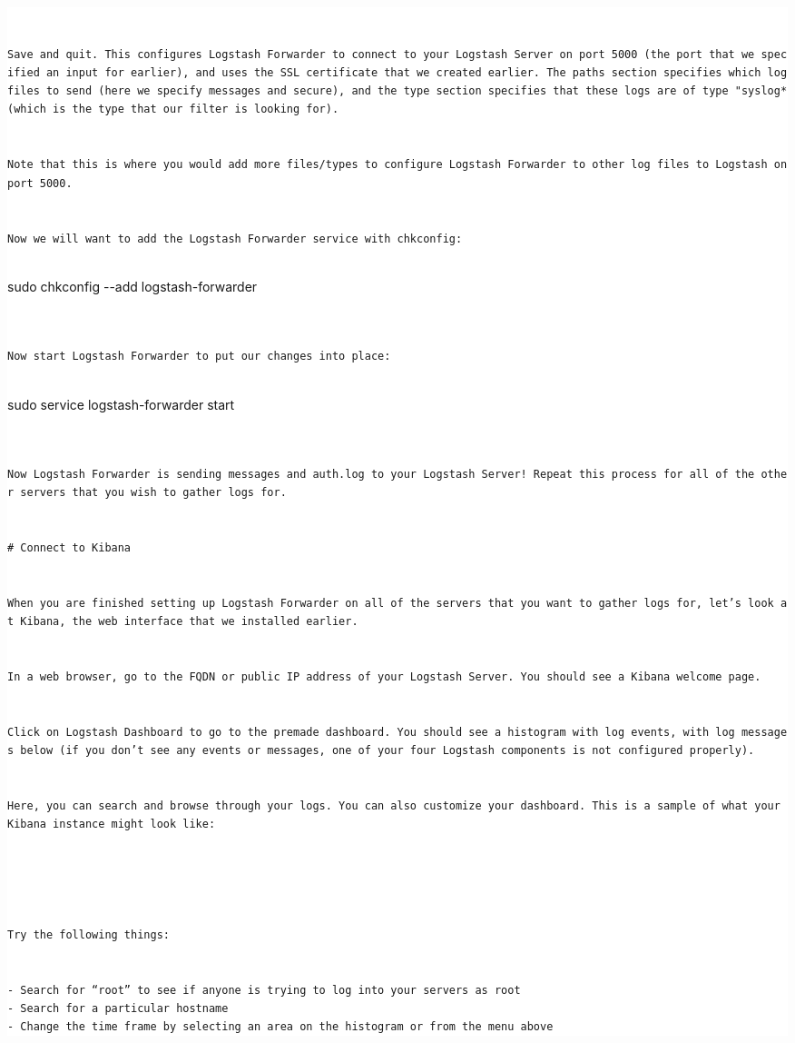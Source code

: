 ```


Save and quit. This configures Logstash Forwarder to connect to your Logstash Server on port 5000 (the port that we specified an input for earlier), and uses the SSL certificate that we created earlier. The paths section specifies which log files to send (here we specify messages and secure), and the type section specifies that these logs are of type "syslog* (which is the type that our filter is looking for).


Note that this is where you would add more files/types to configure Logstash Forwarder to other log files to Logstash on port 5000.


Now we will want to add the Logstash Forwarder service with chkconfig:


```
sudo chkconfig --add logstash-forwarder

```


Now start Logstash Forwarder to put our changes into place:


```
sudo service logstash-forwarder start

```


Now Logstash Forwarder is sending messages and auth.log to your Logstash Server! Repeat this process for all of the other servers that you wish to gather logs for.


# Connect to Kibana


When you are finished setting up Logstash Forwarder on all of the servers that you want to gather logs for, let’s look at Kibana, the web interface that we installed earlier.


In a web browser, go to the FQDN or public IP address of your Logstash Server. You should see a Kibana welcome page.


Click on Logstash Dashboard to go to the premade dashboard. You should see a histogram with log events, with log messages below (if you don’t see any events or messages, one of your four Logstash components is not configured properly).


Here, you can search and browse through your logs. You can also customize your dashboard. This is a sample of what your Kibana instance might look like:





Try the following things:


- Search for “root” to see if anyone is trying to log into your servers as root
- Search for a particular hostname
- Change the time frame by selecting an area on the histogram or from the menu above
```